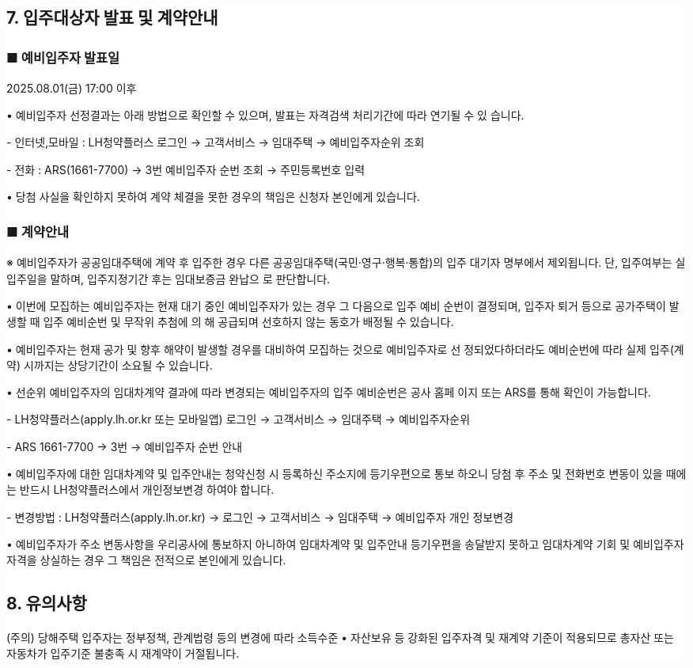




## 7. 입주대상자 발표 및 계약안내


### ■ 예비입주자 발표일 
2025.08.01(금) 17:00 이후

• 예비입주자 선정결과는 아래 방법으로 확인할 수 있으며, 발표는 자격검색 처리기간에 따라 연기될 수 있
습니다.

\- 인터넷,모바일 : LH청약플러스 로그인 → 고객서비스 → 임대주택 → 예비입주자순위 조회

\- 전화 : ARS(1661-7700) → 3번 예비입주자 순번 조회 → 주민등록번호 입력

• 당첨 사실을 확인하지 못하여 계약 체결을 못한 경우의 책임은 신청자 본인에게 있습니다.


### ■ 계약안내

※ 예비입주자가 공공임대주택에 계약 후 입주한 경우 다른 공공임대주택(국민·영구·행복·통합)의 입주
대기자 명부에서 제외됩니다. 단, 입주여부는 실 입주일을 말하며, 입주지정기간 후는 임대보증금 완납으
로 판단합니다.

• 이번에 모집하는 예비입주자는 현재 대기 중인 예비입주자가 있는 경우 그 다음으로 입주 예비
순번이 결정되며, 입주자 퇴거 등으로 공가주택이 발생할 때 입주 예비순번 및 무작위 추첨에 의
해 공급되며 선호하지 않는 동호가 배정될 수 있습니다.

• 예비입주자는 현재 공가 및 향후 해약이 발생할 경우를 대비하여 모집하는 것으로 예비입주자로 선
정되었다하더라도 예비순번에 따라 실제 입주(계약) 시까지는 상당기간이 소요될 수 있습니다.

• 선순위 예비입주자의 임대차계약 결과에 따라 변경되는 예비입주자의 입주 예비순번은 공사 홈페
이지 또는 ARS를 통해 확인이 가능합니다.

\- LH청약플러스(apply.lh.or.kr 또는 모바일앱) 로그인 → 고객서비스 → 임대주택 → 예비입주자순위

\- ARS 1661-7700 → 3번 → 예비입주자 순번 안내

• 예비입주자에 대한 임대차계약 및 입주안내는 청약신청 시 등록하신 주소지에 등기우편으로 통보
하오니 당첨 후 주소 및 전화번호 변동이 있을 때에는 반드시 LH청약플러스에서 개인정보변경
하여야 합니다.

\- 변경방법 : LH청약플러스(apply.lh.or.kr) → 로그인 → 고객서비스 → 임대주택 → 예비입주자 개인
정보변경

• 예비입주자가 주소 변동사항을 우리공사에 통보하지 아니하여 임대차계약 및 입주안내 등기우편을
송달받지 못하고 임대차계약 기회 및 예비입주자 자격을 상실하는 경우 그 책임은 전적으로 본인에게
있습니다.





## 8. 유의사항

(주의) 당해주택 입주자는 정부정책, 관계법령 등의 변경에 따라 소득수준 • 자산보유 등
강화된 입주자격 및 재계약 기준이 적용되므로 총자산 또는 자동차가 입주기준 불충족 시
재계약이 거절됩니다.
